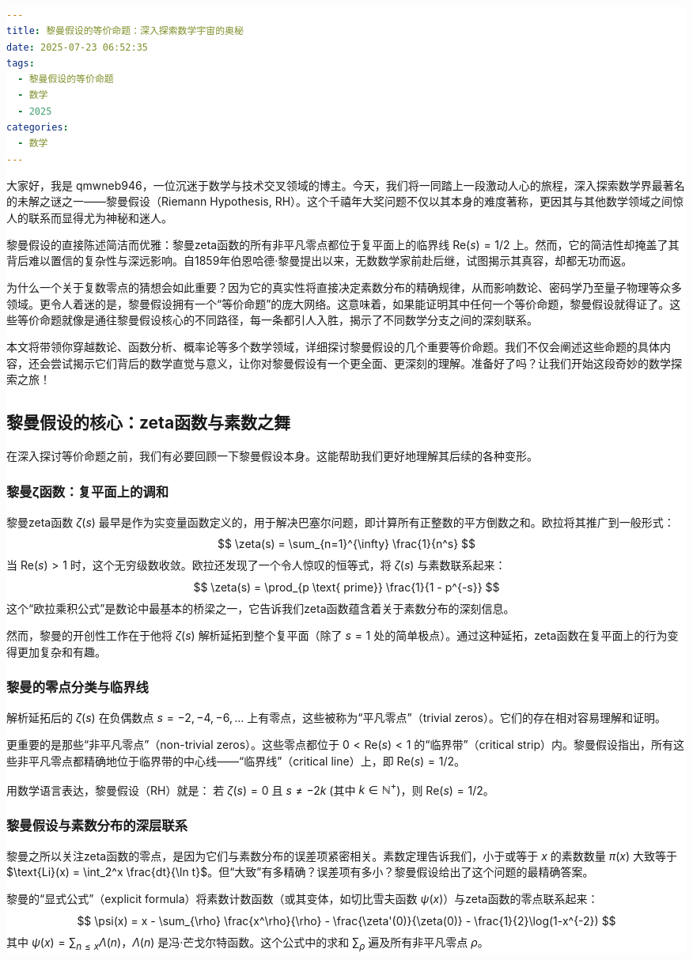 ```yaml
---
title: 黎曼假设的等价命题：深入探索数学宇宙的奥秘
date: 2025-07-23 06:52:35
tags:
  - 黎曼假设的等价命题
  - 数学
  - 2025
categories:
  - 数学
---
```


大家好，我是 qmwneb946，一位沉迷于数学与技术交叉领域的博主。今天，我们将一同踏上一段激动人心的旅程，深入探索数学界最著名的未解之谜之一——黎曼假设（Riemann Hypothesis, RH）。这个千禧年大奖问题不仅以其本身的难度著称，更因其与其他数学领域之间惊人的联系而显得尤为神秘和迷人。

黎曼假设的直接陈述简洁而优雅：黎曼zeta函数的所有非平凡零点都位于复平面上的临界线 $\text{Re}(s) = 1/2$ 上。然而，它的简洁性却掩盖了其背后难以置信的复杂性与深远影响。自1859年伯恩哈德·黎曼提出以来，无数数学家前赴后继，试图揭示其真容，却都无功而返。

为什么一个关于复数零点的猜想会如此重要？因为它的真实性将直接决定素数分布的精确规律，从而影响数论、密码学乃至量子物理等众多领域。更令人着迷的是，黎曼假设拥有一个“等价命题”的庞大网络。这意味着，如果能证明其中任何一个等价命题，黎曼假设就得证了。这些等价命题就像是通往黎曼假设核心的不同路径，每一条都引人入胜，揭示了不同数学分支之间的深刻联系。

本文将带领你穿越数论、函数分析、概率论等多个数学领域，详细探讨黎曼假设的几个重要等价命题。我们不仅会阐述这些命题的具体内容，还会尝试揭示它们背后的数学直觉与意义，让你对黎曼假设有一个更全面、更深刻的理解。准备好了吗？让我们开始这段奇妙的数学探索之旅！

## 黎曼假设的核心：zeta函数与素数之舞

在深入探讨等价命题之前，我们有必要回顾一下黎曼假设本身。这能帮助我们更好地理解其后续的各种变形。

### 黎曼ζ函数：复平面上的调和

黎曼zeta函数 $\zeta(s)$ 最早是作为实变量函数定义的，用于解决巴塞尔问题，即计算所有正整数的平方倒数之和。欧拉将其推广到一般形式：
$$ \zeta(s) = \sum_{n=1}^{\infty} \frac{1}{n^s} $$
当 $\text{Re}(s) > 1$ 时，这个无穷级数收敛。欧拉还发现了一个令人惊叹的恒等式，将 $\zeta(s)$ 与素数联系起来：
$$ \zeta(s) = \prod_{p \text{ prime}} \frac{1}{1 - p^{-s}} $$
这个“欧拉乘积公式”是数论中最基本的桥梁之一，它告诉我们zeta函数蕴含着关于素数分布的深刻信息。

然而，黎曼的开创性工作在于他将 $\zeta(s)$ 解析延拓到整个复平面（除了 $s=1$ 处的简单极点）。通过这种延拓，zeta函数在复平面上的行为变得更加复杂和有趣。

### 黎曼的零点分类与临界线

解析延拓后的 $\zeta(s)$ 在负偶数点 $s = -2, -4, -6, \dots$ 上有零点，这些被称为“平凡零点”（trivial zeros）。它们的存在相对容易理解和证明。

更重要的是那些“非平凡零点”（non-trivial zeros）。这些零点都位于 $0 < \text{Re}(s) < 1$ 的“临界带”（critical strip）内。黎曼假设指出，所有这些非平凡零点都精确地位于临界带的中心线——“临界线”（critical line）上，即 $\text{Re}(s) = 1/2$。

用数学语言表达，黎曼假设（RH）就是：
若 $\zeta(s) = 0$ 且 $s \neq -2k$ (其中 $k \in \mathbb{N}^+$)，则 $\text{Re}(s) = 1/2$。

### 黎曼假设与素数分布的深层联系

黎曼之所以关注zeta函数的零点，是因为它们与素数分布的误差项紧密相关。素数定理告诉我们，小于或等于 $x$ 的素数数量 $\pi(x)$ 大致等于 $\text{Li}(x) = \int_2^x \frac{dt}{\ln t}$。但“大致”有多精确？误差项有多小？黎曼假设给出了这个问题的最精确答案。

黎曼的“显式公式”（explicit formula）将素数计数函数（或其变体，如切比雪夫函数 $\psi(x)$）与zeta函数的零点联系起来：
$$ \psi(x) = x - \sum_{\rho} \frac{x^\rho}{\rho} - \frac{\zeta'(0)}{\zeta(0)} - \frac{1}{2}\log(1-x^{-2}) $$
其中 $\psi(x) = \sum_{n \le x} \Lambda(n)$，$\Lambda(n)$ 是冯·芒戈尔特函数。这个公式中的求和 $\sum_{\rho}$ 遍及所有非平凡零点 $\rho$。
